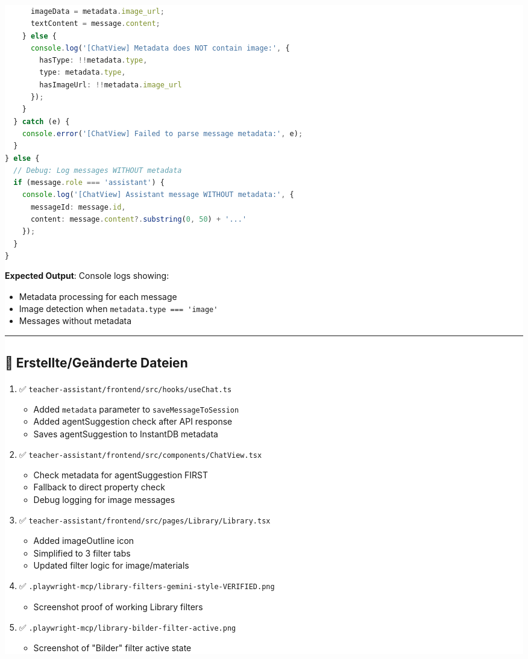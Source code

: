 ```typescript
      imageData = metadata.image_url;
      textContent = message.content;
    } else {
      console.log('[ChatView] Metadata does NOT contain image:', {
        hasType: !!metadata.type,
        type: metadata.type,
        hasImageUrl: !!metadata.image_url
      });
    }
  } catch (e) {
    console.error('[ChatView] Failed to parse message metadata:', e);
  }
} else {
  // Debug: Log messages WITHOUT metadata
  if (message.role === 'assistant') {
    console.log('[ChatView] Assistant message WITHOUT metadata:', {
      messageId: message.id,
      content: message.content?.substring(0, 50) + '...'
    });
  }
}
```

**Expected Output**: Console logs showing:
- Metadata processing for each message
- Image detection when `metadata.type === 'image'`
- Messages without metadata

---

## 📁 Erstellte/Geänderte Dateien

1. ✅ `teacher-assistant/frontend/src/hooks/useChat.ts`
   - Added `metadata` parameter to `saveMessageToSession`
   - Added agentSuggestion check after API response
   - Saves agentSuggestion to InstantDB metadata

2. ✅ `teacher-assistant/frontend/src/components/ChatView.tsx`
   - Check metadata for agentSuggestion FIRST
   - Fallback to direct property check
   - Debug logging for image messages

3. ✅ `teacher-assistant/frontend/src/pages/Library/Library.tsx`
   - Added imageOutline icon
   - Simplified to 3 filter tabs
   - Updated filter logic for image/materials

4. ✅ `.playwright-mcp/library-filters-gemini-style-VERIFIED.png`
   - Screenshot proof of working Library filters

5. ✅ `.playwright-mcp/library-bilder-filter-active.png`
   - Screenshot of "Bilder" filter active state
